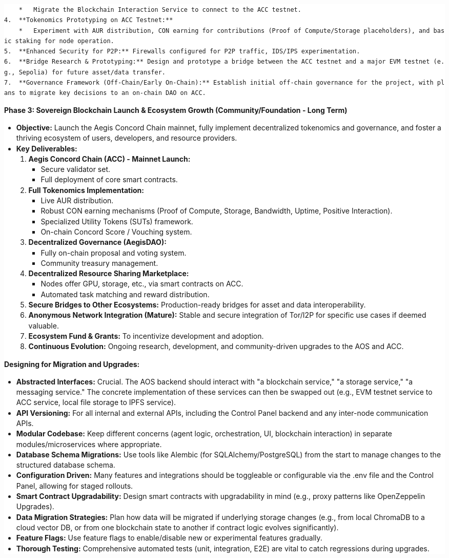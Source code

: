         *   Migrate the Blockchain Interaction Service to connect to the ACC testnet.
    4.  **Tokenomics Prototyping on ACC Testnet:**
        *   Experiment with AUR distribution, CON earning for contributions (Proof of Compute/Storage placeholders), and basic staking for node operation.
    5.  **Enhanced Security for P2P:** Firewalls configured for P2P traffic, IDS/IPS experimentation.
    6.  **Bridge Research & Prototyping:** Design and prototype a bridge between the ACC testnet and a major EVM testnet (e.g., Sepolia) for future asset/data transfer.
    7.  **Governance Framework (Off-Chain/Early On-Chain):** Establish initial off-chain governance for the project, with plans to migrate key decisions to an on-chain DAO on ACC.

**Phase 3: Sovereign Blockchain Launch & Ecosystem Growth (Community/Foundation - Long Term)**

*   **Objective:** Launch the Aegis Concord Chain mainnet, fully implement decentralized tokenomics and governance, and foster a thriving ecosystem of users, developers, and resource providers.
*   **Key Deliverables:**
    1.  **Aegis Concord Chain (ACC) - Mainnet Launch:**
        *   Secure validator set.
        *   Full deployment of core smart contracts.
    2.  **Full Tokenomics Implementation:**
        *   Live AUR distribution.
        *   Robust CON earning mechanisms (Proof of Compute, Storage, Bandwidth, Uptime, Positive Interaction).
        *   Specialized Utility Tokens (SUTs) framework.
        *   On-chain Concord Score / Vouching system.
    3.  **Decentralized Governance (AegisDAO):**
        *   Fully on-chain proposal and voting system.
        *   Community treasury management.
    4.  **Decentralized Resource Sharing Marketplace:**
        *   Nodes offer GPU, storage, etc., via smart contracts on ACC.
        *   Automated task matching and reward distribution.
    5.  **Secure Bridges to Other Ecosystems:** Production-ready bridges for asset and data interoperability.
    6.  **Anonymous Network Integration (Mature):** Stable and secure integration of Tor/I2P for specific use cases if deemed valuable.
    7.  **Ecosystem Fund & Grants:** To incentivize development and adoption.
    8.  **Continuous Evolution:** Ongoing research, development, and community-driven upgrades to the AOS and ACC.

**Designing for Migration and Upgrades:**

*   **Abstracted Interfaces:** Crucial. The AOS backend should interact with "a blockchain service," "a storage service," "a messaging service." The concrete implementation of these services can then be swapped out (e.g., EVM testnet service to ACC service, local file storage to IPFS service).
*   **API Versioning:** For all internal and external APIs, including the Control Panel backend and any inter-node communication APIs.
*   **Modular Codebase:** Keep different concerns (agent logic, orchestration, UI, blockchain interaction) in separate modules/microservices where appropriate.
*   **Database Schema Migrations:** Use tools like Alembic (for SQLAlchemy/PostgreSQL) from the start to manage changes to the structured database schema.
*   **Configuration Driven:** Many features and integrations should be toggleable or configurable via the .env file and the Control Panel, allowing for staged rollouts.
*   **Smart Contract Upgradability:** Design smart contracts with upgradability in mind (e.g., proxy patterns like OpenZeppelin Upgrades).
*   **Data Migration Strategies:** Plan how data will be migrated if underlying storage changes (e.g., from local ChromaDB to a cloud vector DB, or from one blockchain state to another if contract logic evolves significantly).
*   **Feature Flags:** Use feature flags to enable/disable new or experimental features gradually.
*   **Thorough Testing:** Comprehensive automated tests (unit, integration, E2E) are vital to catch regressions during upgrades.
